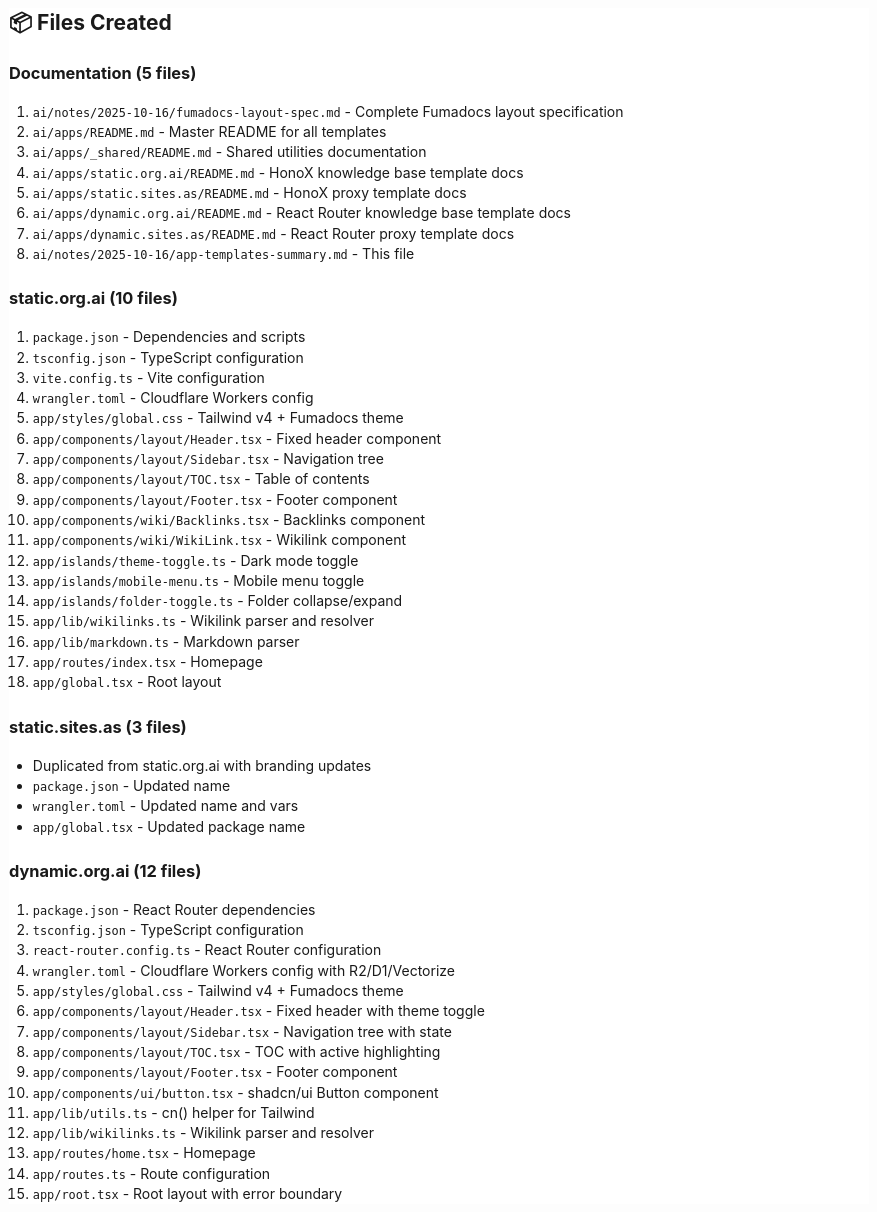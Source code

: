 ## 📦 Files Created

### Documentation (5 files)
1. `ai/notes/2025-10-16/fumadocs-layout-spec.md` - Complete Fumadocs layout specification
2. `ai/apps/README.md` - Master README for all templates
3. `ai/apps/_shared/README.md` - Shared utilities documentation
4. `ai/apps/static.org.ai/README.md` - HonoX knowledge base template docs
5. `ai/apps/static.sites.as/README.md` - HonoX proxy template docs
6. `ai/apps/dynamic.org.ai/README.md` - React Router knowledge base template docs
7. `ai/apps/dynamic.sites.as/README.md` - React Router proxy template docs
8. `ai/notes/2025-10-16/app-templates-summary.md` - This file

### static.org.ai (10 files)
1. `package.json` - Dependencies and scripts
2. `tsconfig.json` - TypeScript configuration
3. `vite.config.ts` - Vite configuration
4. `wrangler.toml` - Cloudflare Workers config
5. `app/styles/global.css` - Tailwind v4 + Fumadocs theme
6. `app/components/layout/Header.tsx` - Fixed header component
7. `app/components/layout/Sidebar.tsx` - Navigation tree
8. `app/components/layout/TOC.tsx` - Table of contents
9. `app/components/layout/Footer.tsx` - Footer component
10. `app/components/wiki/Backlinks.tsx` - Backlinks component
11. `app/components/wiki/WikiLink.tsx` - Wikilink component
12. `app/islands/theme-toggle.ts` - Dark mode toggle
13. `app/islands/mobile-menu.ts` - Mobile menu toggle
14. `app/islands/folder-toggle.ts` - Folder collapse/expand
15. `app/lib/wikilinks.ts` - Wikilink parser and resolver
16. `app/lib/markdown.ts` - Markdown parser
17. `app/routes/index.tsx` - Homepage
18. `app/global.tsx` - Root layout

### static.sites.as (3 files)
- Duplicated from static.org.ai with branding updates
- `package.json` - Updated name
- `wrangler.toml` - Updated name and vars
- `app/global.tsx` - Updated package name

### dynamic.org.ai (12 files)
1. `package.json` - React Router dependencies
2. `tsconfig.json` - TypeScript configuration
3. `react-router.config.ts` - React Router configuration
4. `wrangler.toml` - Cloudflare Workers config with R2/D1/Vectorize
5. `app/styles/global.css` - Tailwind v4 + Fumadocs theme
6. `app/components/layout/Header.tsx` - Fixed header with theme toggle
7. `app/components/layout/Sidebar.tsx` - Navigation tree with state
8. `app/components/layout/TOC.tsx` - TOC with active highlighting
9. `app/components/layout/Footer.tsx` - Footer component
10. `app/components/ui/button.tsx` - shadcn/ui Button component
11. `app/lib/utils.ts` - cn() helper for Tailwind
12. `app/lib/wikilinks.ts` - Wikilink parser and resolver
13. `app/routes/home.tsx` - Homepage
14. `app/routes.ts` - Route configuration
15. `app/root.tsx` - Root layout with error boundary
